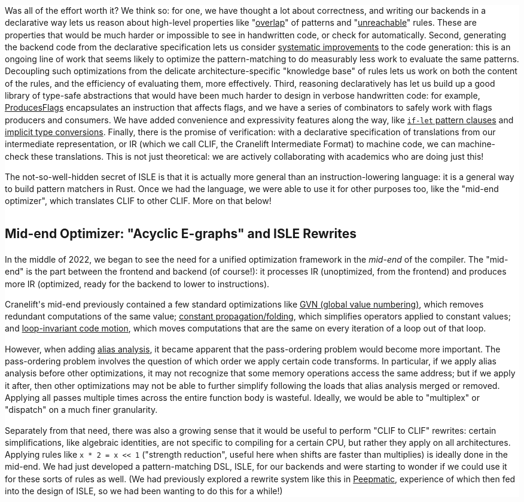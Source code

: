Was all of the effort worth it? We think so: for one, we have thought a lot about correctness, and writing our backends in a declarative way lets us reason about high-level properties like "[overlap](https://github.com/bytecodealliance/wasmtime/pull/4906)" of patterns and "[unreachable](https://github.com/bytecodealliance/wasmtime/pull/5322)" rules. These are properties that would be much harder or impossible to see in handwritten code, or check for automatically. Second, generating the backend code from the declarative specification lets us consider [systematic improvements](https://github.com/bytecodealliance/wasmtime/pull/5195) to the code generation: this is an ongoing line of work that seems likely to optimize the pattern-matching to do measurably less work to evaluate the same patterns. Decoupling such optimizations from the delicate architecture-specific "knowledge base" of rules lets us work on both the content of the rules, and the efficiency of evaluating them, more effectively. Third, reasoning declaratively has let us build up a good library of type-safe abstractions that would have been much harder to design in verbose handwritten code: for example, [ProducesFlags](https://github.com/bytecodealliance/wasmtime/blob/8bbd9bb22849f4dc0d3bf4c42477ae6b00e0850f/cranelift/codegen/src/prelude_lower.isle#L311-L316) encapsulates an instruction that affects flags, and we have a series of combinators to safely work with flags producers and consumers. We have added convenience and expressivity features along the way, like [`if-let` pattern clauses](https://github.com/bytecodealliance/rfcs/blob/main/accepted/isle-extended-patterns.md) and [implicit type conversions](https://github.com/bytecodealliance/wasmtime/pull/3807). Finally, there is the promise of verification: with a declarative specification of translations from our intermediate representation, or IR (which we call CLIF, the Cranelift Intermediate Format) to machine code, we can machine-check these translations. This is not just theoretical: we are actively collaborating with academics who are doing just this!

The not-so-well-hidden secret of ISLE is that it is actually more general than an instruction-lowering language: it is a general way to build pattern matchers in Rust. Once we had the language, we were able to use it for other purposes too, like the "mid-end optimizer", which translates CLIF to other CLIF. More on that below!

## Mid-end Optimizer: "Acyclic E-graphs" and ISLE Rewrites

In the middle of 2022, we began to see the need for a unified optimization framework in the *mid-end* of the compiler. The "mid-end" is the part between the frontend and backend (of course!): it processes IR (unoptimized, from the frontend) and produces more IR (optimized, ready for the backend to lower to instructions).

Cranelift's mid-end previously contained a few standard optimizations like [GVN (global value numbering)](https://en.wikipedia.org/wiki/Value_numbering), which removes redundant computations of the same value; [constant propagation/folding](https://en.wikipedia.org/wiki/Constant_folding), which simplifies operators applied to constant values; and [loop-invariant code motion](https://en.wikipedia.org/wiki/Loop-invariant_code_motion), which moves computations that are the same on every iteration of a loop out of that loop.

However, when adding [alias analysis](https://github.com/bytecodealliance/wasmtime/pull/4163), it became apparent that the pass-ordering problem would become more important. The pass-ordering problem involves the question of which order we apply certain code transforms. In particular, if we apply alias analysis before other optimizations, it may not recognize that some memory operations access the same address; but if we apply it after, then other optimizations may not be able to further simplify following the loads that alias analysis merged or removed. Applying all passes multiple times across the entire function body is wasteful. Ideally, we would be able to "multiplex" or "dispatch" on a much finer granularity.

Separately from that need, there was also a growing sense that it would be useful to perform "CLIF to CLIF" rewrites: certain simplifications, like algebraic identities, are not specific to compiling for a certain CPU, but rather they apply on all architectures. Applying rules like `x * 2 = x << 1` ("strength reduction", useful here when shifts are faster than multiplies) is ideally done in the mid-end. We had just developed a pattern-matching DSL, ISLE, for our backends and were starting to wonder if we could use it for these sorts of rules as well. (We had previously explored a rewrite system like this in [Peepmatic](https://github.com/bytecodealliance/wasmtime/tree/dba74024aa412f284871375db292c1bf9079d769/cranelift/peepmatic), experience of which then fed into the design of ISLE, so we had been wanting to do this for a while!)
